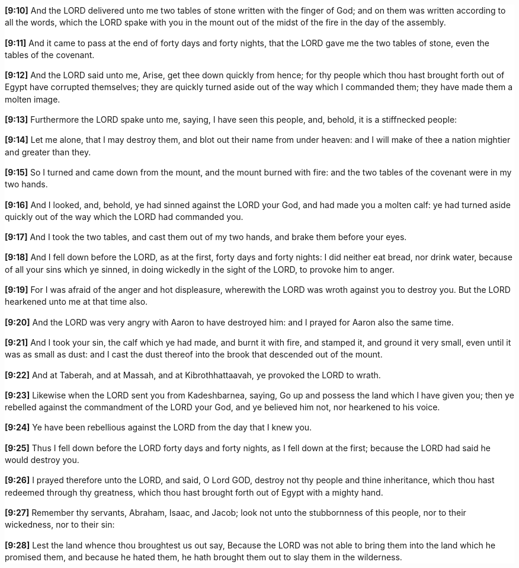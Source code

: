 **[9:10]** And the LORD delivered unto me two tables of stone written with the finger of God; and on them was written according to all the words, which the LORD spake with you in the mount out of the midst of the fire in the day of the assembly.

**[9:11]** And it came to pass at the end of forty days and forty nights, that the LORD gave me the two tables of stone, even the tables of the covenant.

**[9:12]** And the LORD said unto me, Arise, get thee down quickly from hence; for thy people which thou hast brought forth out of Egypt have corrupted themselves; they are quickly turned aside out of the way which I commanded them; they have made them a molten image.

**[9:13]** Furthermore the LORD spake unto me, saying, I have seen this people, and, behold, it is a stiffnecked people:

**[9:14]** Let me alone, that I may destroy them, and blot out their name from under heaven: and I will make of thee a nation mightier and greater than they.

**[9:15]** So I turned and came down from the mount, and the mount burned with fire: and the two tables of the covenant were in my two hands.

**[9:16]** And I looked, and, behold, ye had sinned against the LORD your God, and had made you a molten calf: ye had turned aside quickly out of the way which the LORD had commanded you.

**[9:17]** And I took the two tables, and cast them out of my two hands, and brake them before your eyes.

**[9:18]** And I fell down before the LORD, as at the first, forty days and forty nights: I did neither eat bread, nor drink water, because of all your sins which ye sinned, in doing wickedly in the sight of the LORD, to provoke him to anger.

**[9:19]** For I was afraid of the anger and hot displeasure, wherewith the LORD was wroth against you to destroy you. But the LORD hearkened unto me at that time also.

**[9:20]** And the LORD was very angry with Aaron to have destroyed him: and I prayed for Aaron also the same time.

**[9:21]** And I took your sin, the calf which ye had made, and burnt it with fire, and stamped it, and ground it very small, even until it was as small as dust: and I cast the dust thereof into the brook that descended out of the mount.

**[9:22]** And at Taberah, and at Massah, and at Kibrothhattaavah, ye provoked the LORD to wrath.

**[9:23]** Likewise when the LORD sent you from Kadeshbarnea, saying, Go up and possess the land which I have given you; then ye rebelled against the commandment of the LORD your God, and ye believed him not, nor hearkened to his voice.

**[9:24]** Ye have been rebellious against the LORD from the day that I knew you.

**[9:25]** Thus I fell down before the LORD forty days and forty nights, as I fell down at the first; because the LORD had said he would destroy you.

**[9:26]** I prayed therefore unto the LORD, and said, O Lord GOD, destroy not thy people and thine inheritance, which thou hast redeemed through thy greatness, which thou hast brought forth out of Egypt with a mighty hand.

**[9:27]** Remember thy servants, Abraham, Isaac, and Jacob; look not unto the stubbornness of this people, nor to their wickedness, nor to their sin:

**[9:28]** Lest the land whence thou broughtest us out say, Because the LORD was not able to bring them into the land which he promised them, and because he hated them, he hath brought them out to slay them in the wilderness.
